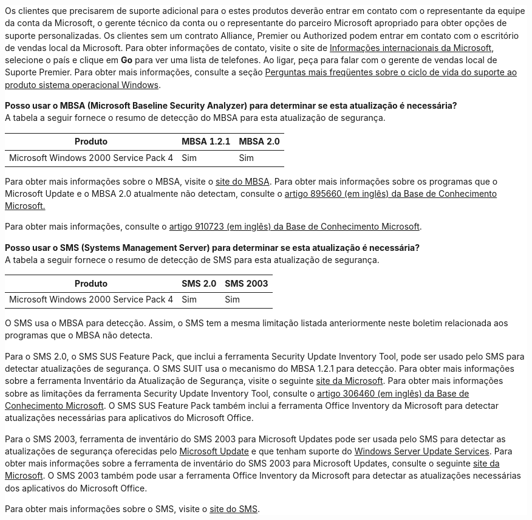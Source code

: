 Os clientes que precisarem de suporte adicional para o estes produtos deverão entrar em contato com o representante da equipe da conta da Microsoft, o gerente técnico da conta ou o representante do parceiro Microsoft apropriado para obter opções de suporte personalizadas. Os clientes sem um contrato Alliance, Premier ou Authorized podem entrar em contato com o escritório de vendas local da Microsoft. Para obter informações de contato, visite o site de [Informações internacionais da Microsoft](http://go.microsoft.com/fwlink/?linkid=33329), selecione o país e clique em **Go** para ver uma lista de telefones. Ao ligar, peça para falar com o gerente de vendas local de Suporte Premier. Para obter mais informações, consulte a seção [Perguntas mais freqüentes sobre o ciclo de vida do suporte ao produto sistema operacional Windows](http://go.microsoft.com/fwlink/?linkid=33330).
  
**Posso usar o MBSA (Microsoft Baseline Security Analyzer) para determinar se esta atualização é necessária?**  
A tabela a seguir fornece o resumo de detecção do MBSA para esta atualização de segurança.
  
| Produto                               | MBSA 1.2.1 | MBSA 2.0 |  
|---------------------------------------|------------|----------|  
| Microsoft Windows 2000 Service Pack 4 | Sim        | Sim      |
  
Para obter mais informações sobre o MBSA, visite o [site do MBSA](http://www.microsoft.com/brasil/technet/seguranca/mbsa/). Para obter mais informações sobre os programas que o Microsoft Update e o MBSA 2.0 atualmente não detectam, consulte o [artigo 895660 (em inglês) da Base de Conhecimento Microsoft.](http://support.microsoft.com/kb/895660)
  
Para obter mais informações, consulte o [artigo 910723 (em inglês) da Base de Conhecimento Microsoft](http://support.microsoft.com/kb/910723).
  
**Posso usar o SMS (Systems Management Server) para determinar se esta atualização é necessária?**  
A tabela a seguir fornece o resumo de detecção de SMS para esta atualização de segurança.
  
| Produto                               | SMS 2.0 | SMS 2003 |  
|---------------------------------------|---------|----------|  
| Microsoft Windows 2000 Service Pack 4 | Sim     | Sim      |
  
O SMS usa o MBSA para detecção. Assim, o SMS tem a mesma limitação listada anteriormente neste boletim relacionada aos programas que o MBSA não detecta.
  
Para o SMS 2.0, o SMS SUS Feature Pack, que inclui a ferramenta Security Update Inventory Tool, pode ser usado pelo SMS para detectar atualizações de segurança. O SMS SUIT usa o mecanismo do MBSA 1.2.1 para detecção. Para obter mais informações sobre a ferramenta Inventário da Atualização de Segurança, visite o seguinte [site da Microsoft](http://support.microsoft.com/kb/894154/). Para obter mais informações sobre as limitações da ferramenta Security Update Inventory Tool, consulte o [artigo 306460 (em inglês) da Base de Conhecimento Microsoft](http://support.microsoft.com/kb/306460/). O SMS SUS Feature Pack também inclui a ferramenta Office Inventory da Microsoft para detectar atualizações necessárias para aplicativos do Microsoft Office.
  
Para o SMS 2003, ferramenta de inventário do SMS 2003 para Microsoft Updates pode ser usada pelo SMS para detectar as atualizações de segurança oferecidas pelo [Microsoft Update](http://update.microsoft.com/microsoftupdate) e que tenham suporte do [Windows Server Update Services](http://www.microsoft.com/brasil/technet/seguranca/wsus/default.mspx). Para obter mais informações sobre a ferramenta de inventário do SMS 2003 para Microsoft Updates, consulte o seguinte [site da Microsoft](http://go.microsoft.com/fwlink/?linkid=50757). O SMS 2003 também pode usar a ferramenta Office Inventory da Microsoft para detectar as atualizações necessárias dos aplicativos do Microsoft Office.
  
Para obter mais informações sobre o SMS, visite o [site do SMS](http://www.microsoft.com/brasil/sms).
  